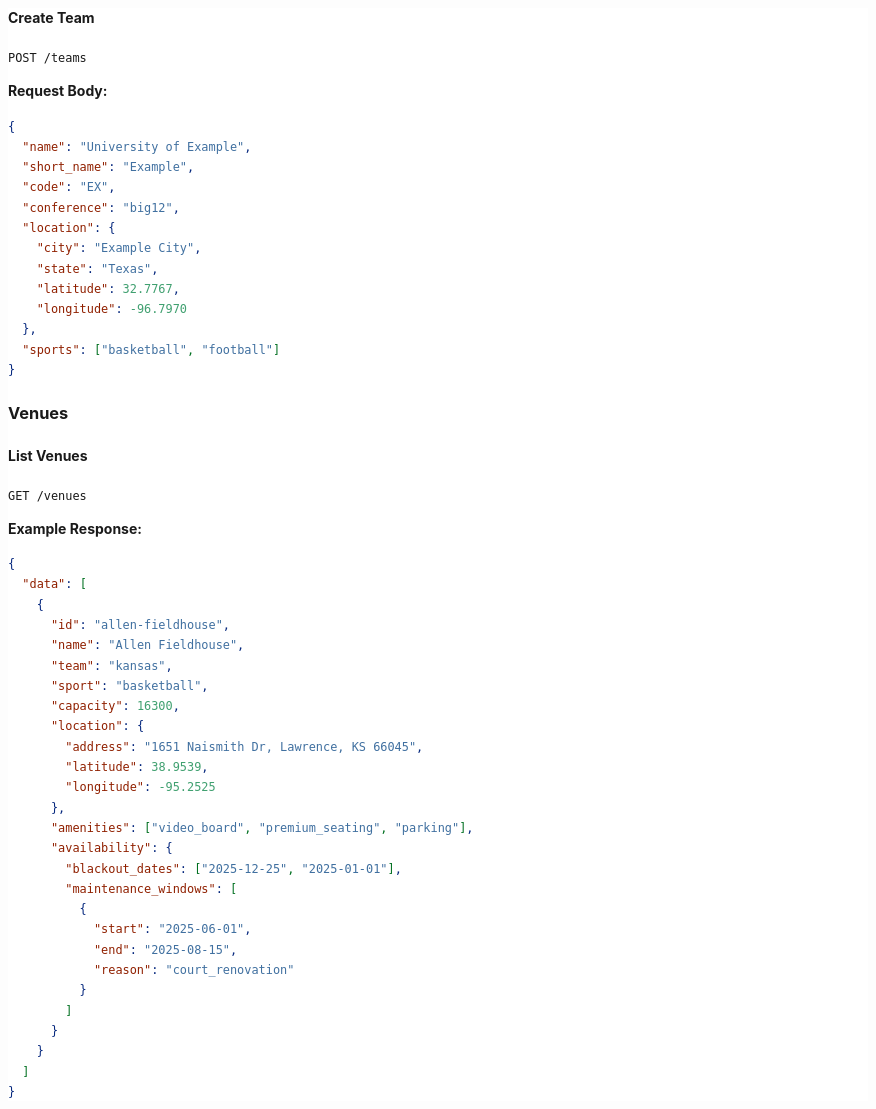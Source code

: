 #### Create Team
```http
POST /teams
```

**Request Body:**
```json
{
  "name": "University of Example",
  "short_name": "Example",
  "code": "EX",
  "conference": "big12",
  "location": {
    "city": "Example City",
    "state": "Texas",
    "latitude": 32.7767,
    "longitude": -96.7970
  },
  "sports": ["basketball", "football"]
}
```

### Venues

#### List Venues
```http
GET /venues
```

**Example Response:**
```json
{
  "data": [
    {
      "id": "allen-fieldhouse",
      "name": "Allen Fieldhouse",
      "team": "kansas",
      "sport": "basketball",
      "capacity": 16300,
      "location": {
        "address": "1651 Naismith Dr, Lawrence, KS 66045",
        "latitude": 38.9539,
        "longitude": -95.2525
      },
      "amenities": ["video_board", "premium_seating", "parking"],
      "availability": {
        "blackout_dates": ["2025-12-25", "2025-01-01"],
        "maintenance_windows": [
          {
            "start": "2025-06-01",
            "end": "2025-08-15",
            "reason": "court_renovation"
          }
        ]
      }
    }
  ]
}
```
